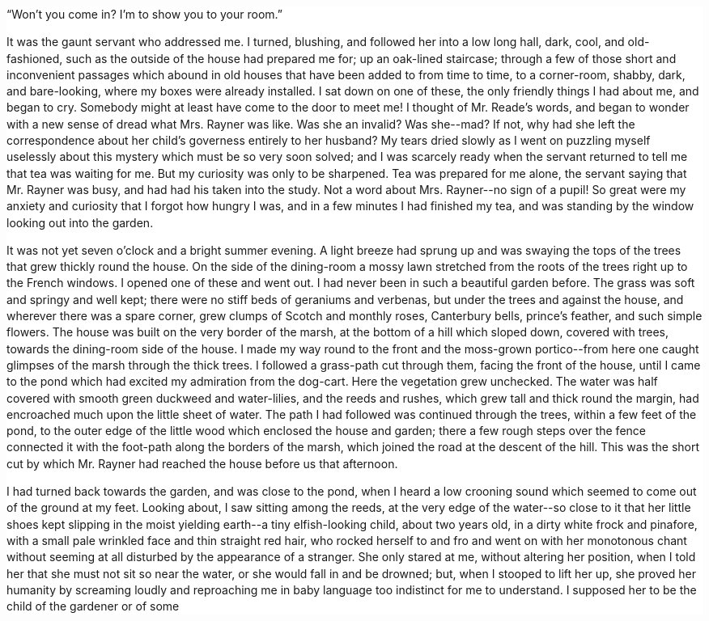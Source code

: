 “Won’t you come in? I’m to show you to your room.”

It was the gaunt servant who addressed me. I turned, blushing, and
followed her into a low long hall, dark, cool, and old-fashioned, such
as the outside of the house had prepared me for; up an oak-lined
staircase; through a few of those short and inconvenient passages
which abound in old houses that have been added to from time to time,
to a corner-room, shabby, dark, and bare-looking, where my boxes were
already installed. I sat down on one of these, the only friendly
things I had about me, and began to cry. Somebody might at least have
come to the door to meet me! I thought of Mr. Reade’s words, and began
to wonder with a new sense of dread what Mrs. Rayner was like. Was she
an invalid? Was she--mad? If not, why had she left the correspondence
about her child’s governess entirely to her husband? My tears dried
slowly as I went on puzzling myself uselessly about this mystery which
must be so very soon solved; and I was scarcely ready when the servant
returned to tell me that tea was waiting for me. But my curiosity was
only to be sharpened. Tea was prepared for me alone, the servant
saying that Mr. Rayner was busy, and had had his taken into the study.
Not a word about Mrs. Rayner--no sign of a pupil! So great were my
anxiety and curiosity that I forgot how hungry I was, and in a few
minutes I had finished my tea, and was standing by the window looking
out into the garden.

It was not yet seven o’clock and a bright summer evening. A light
breeze had sprung up and was swaying the tops of the trees that grew
thickly round the house. On the side of the dining-room a mossy lawn
stretched from the roots of the trees right up to the French windows.
I opened one of these and went out. I had never been in such a
beautiful garden before. The grass was soft and springy and well kept;
there were no stiff beds of geraniums and verbenas, but under the
trees and against the house, and wherever there was a spare corner,
grew clumps of Scotch and monthly roses, Canterbury bells, prince’s
feather, and such simple flowers. The house was built on the very
border of the marsh, at the bottom of a hill which sloped down,
covered with trees, towards the dining-room side of the house. I made
my way round to the front and the moss-grown portico--from here one
caught glimpses of the marsh through the thick trees. I followed a
grass-path cut through them, facing the front of the house, until I
came to the pond which had excited my admiration from the dog-cart.
Here the vegetation grew unchecked. The water was half covered with
smooth green duckweed and water-lilies, and the reeds and rushes,
which grew tall and thick round the margin, had encroached much upon
the little sheet of water. The path I had followed was continued
through the trees, within a few feet of the pond, to the outer edge of
the little wood which enclosed the house and garden; there a few rough
steps over the fence connected it with the foot-path along the borders
of the marsh, which joined the road at the descent of the hill. This
was the short cut by which Mr. Rayner had reached the house before us
that afternoon.

I had turned back towards the garden, and was close to the pond, when
I heard a low crooning sound which seemed to come out of the ground at
my feet. Looking about, I saw sitting among the reeds, at the very
edge of the water--so close to it that her little shoes kept slipping
in the moist yielding earth--a tiny elfish-looking child, about two
years old, in a dirty white frock and pinafore, with a small pale
wrinkled face and thin straight red hair, who rocked herself to and
fro and went on with her monotonous chant without seeming at all
disturbed by the appearance of a stranger. She only stared at me,
without altering her position, when I told her that she must not sit
so near the water, or she would fall in and be drowned; but, when I
stooped to lift her up, she proved her humanity by screaming loudly
and reproaching me in baby language too indistinct for me to
understand. I supposed her to be the child of the gardener or of some